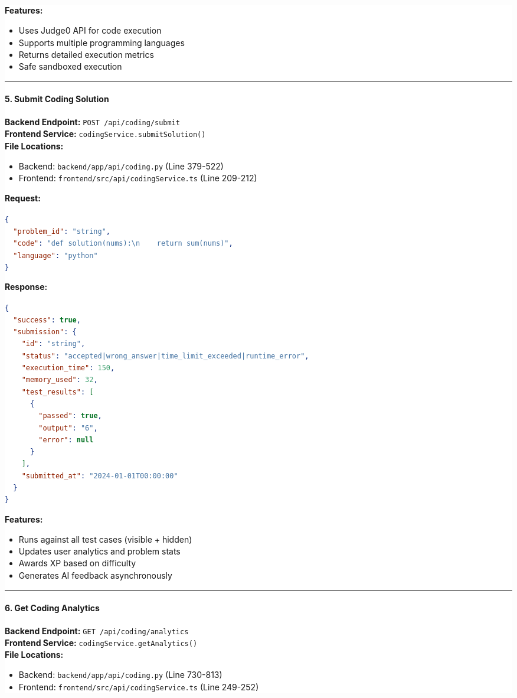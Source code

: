 **Features:**
- Uses Judge0 API for code execution
- Supports multiple programming languages
- Returns detailed execution metrics
- Safe sandboxed execution

---

#### 5. Submit Coding Solution
**Backend Endpoint:** `POST /api/coding/submit`  
**Frontend Service:** `codingService.submitSolution()`  
**File Locations:**
- Backend: `backend/app/api/coding.py` (Line 379-522)
- Frontend: `frontend/src/api/codingService.ts` (Line 209-212)

**Request:**
```json
{
  "problem_id": "string",
  "code": "def solution(nums):\n    return sum(nums)",
  "language": "python"
}
```

**Response:**
```json
{
  "success": true,
  "submission": {
    "id": "string",
    "status": "accepted|wrong_answer|time_limit_exceeded|runtime_error",
    "execution_time": 150,
    "memory_used": 32,
    "test_results": [
      {
        "passed": true,
        "output": "6",
        "error": null
      }
    ],
    "submitted_at": "2024-01-01T00:00:00"
  }
}
```

**Features:**
- Runs against all test cases (visible + hidden)
- Updates user analytics and problem stats
- Awards XP based on difficulty
- Generates AI feedback asynchronously

---

#### 6. Get Coding Analytics
**Backend Endpoint:** `GET /api/coding/analytics`  
**Frontend Service:** `codingService.getAnalytics()`  
**File Locations:**
- Backend: `backend/app/api/coding.py` (Line 730-813)
- Frontend: `frontend/src/api/codingService.ts` (Line 249-252)
